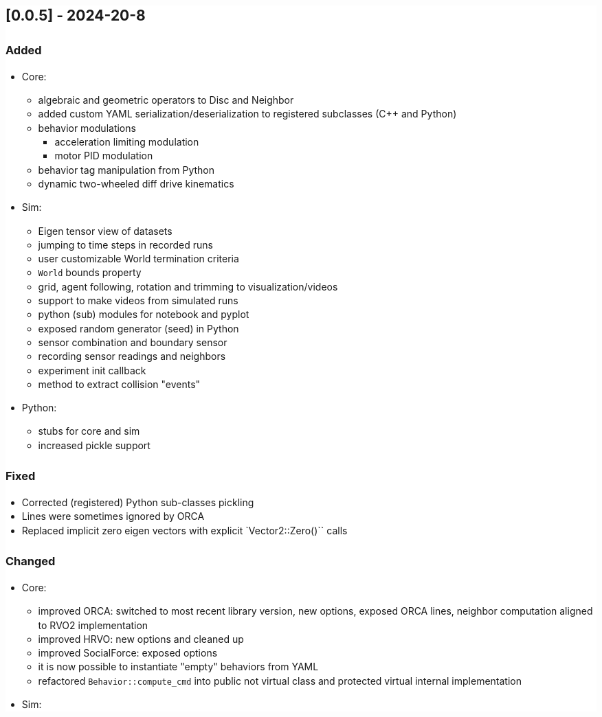 ## [0.0.5] - 2024-20-8

### Added


- Core:

  - algebraic and geometric operators to Disc and Neighbor
  - added custom YAML serialization/deserialization to registered subclasses (C++ and Python)
  - behavior modulations
    - acceleration limiting modulation
    - motor PID modulation
  - behavior tag manipulation from Python
  - dynamic two-wheeled diff drive kinematics

- Sim:

  - Eigen tensor view of datasets
  - jumping to time steps in recorded runs
  - user customizable World termination criteria
  - `World` bounds property
  - grid, agent following, rotation and trimming to visualization/videos
  - support to make videos from simulated runs
  - python (sub) modules for notebook and pyplot
  - exposed random generator (seed) in Python
  - sensor combination and boundary sensor
  - recording sensor readings and neighbors
  - experiment init callback
  - method to extract collision "events"

- Python:
  - stubs for core and sim
  - increased pickle support

### Fixed

  - Corrected (registered) Python sub-classes pickling
  - Lines were sometimes ignored by ORCA
  - Replaced implicit zero eigen vectors with explicit `Vector2::Zero()`` calls

### Changed

- Core:

  - improved ORCA: switched to most recent library version, new options, exposed ORCA lines, neighbor computation aligned to RVO2 implementation
  - improved HRVO: new options and cleaned up
  - improved SocialForce: exposed options
  - it is now possible to instantiate "empty" behaviors from YAML
  - refactored `Behavior::compute_cmd` into public not virtual class and protected virtual internal implementation

- Sim:
